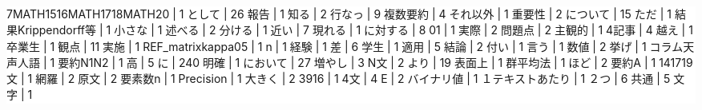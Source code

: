 7MATH1516MATH1718MATH20 | 1
として | 26
報告 | 1
知る | 2
行なっ | 9
複数要約 | 4
それ以外 | 1
重要性 | 2
について | 15
ただ | 1
結果Krippendorff等 | 1
小さな | 1
述べる | 2
分ける | 1
近い | 7
現れる | 1
に対する | 8
01 | 1
実際 | 2
問題点 | 2
主観的 | 1
4記事 | 4
越え | 1
卒業生 | 1
観点 | 11
実施 | 1
REF_matrixkappa05 | 1
n | 1
経験 | 1
差 | 6
学生 | 1
適用 | 5
結論 | 2
付い | 1
言う | 1
数値 | 2
挙げ | 1
コラム天声人語 | 1
要約N1N2 | 1
高 | 5
に | 240
明確 | 1
において | 27
増やし | 3
N文 | 2
より | 19
表面上 | 1
群平均法 | 1
ほど | 2
要約A | 1
141719文 | 1
網羅 | 2
原文 | 2
要素数n | 1
Precision | 1
大きく | 2
3916 | 1
4文 | 4
E | 2
バイナリ値 | 1
１テキストあたり | 1
２つ | 6
共通 | 5
文字 | 1